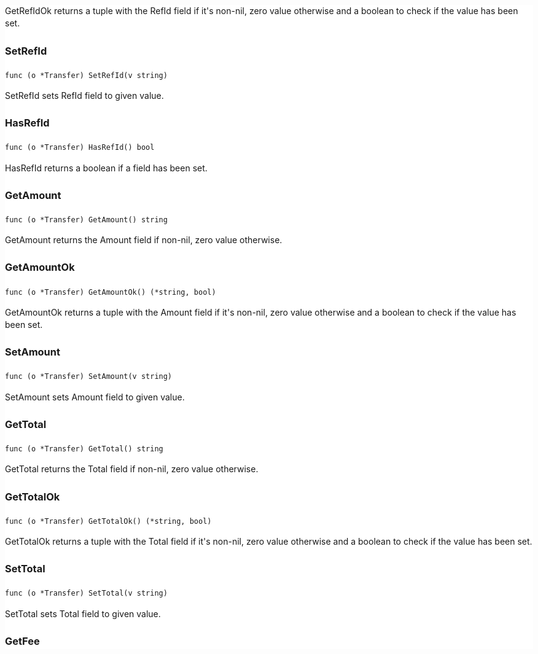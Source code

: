 GetRefIdOk returns a tuple with the RefId field if it's non-nil, zero value otherwise
and a boolean to check if the value has been set.

### SetRefId

`func (o *Transfer) SetRefId(v string)`

SetRefId sets RefId field to given value.

### HasRefId

`func (o *Transfer) HasRefId() bool`

HasRefId returns a boolean if a field has been set.

### GetAmount

`func (o *Transfer) GetAmount() string`

GetAmount returns the Amount field if non-nil, zero value otherwise.

### GetAmountOk

`func (o *Transfer) GetAmountOk() (*string, bool)`

GetAmountOk returns a tuple with the Amount field if it's non-nil, zero value otherwise
and a boolean to check if the value has been set.

### SetAmount

`func (o *Transfer) SetAmount(v string)`

SetAmount sets Amount field to given value.


### GetTotal

`func (o *Transfer) GetTotal() string`

GetTotal returns the Total field if non-nil, zero value otherwise.

### GetTotalOk

`func (o *Transfer) GetTotalOk() (*string, bool)`

GetTotalOk returns a tuple with the Total field if it's non-nil, zero value otherwise
and a boolean to check if the value has been set.

### SetTotal

`func (o *Transfer) SetTotal(v string)`

SetTotal sets Total field to given value.


### GetFee
